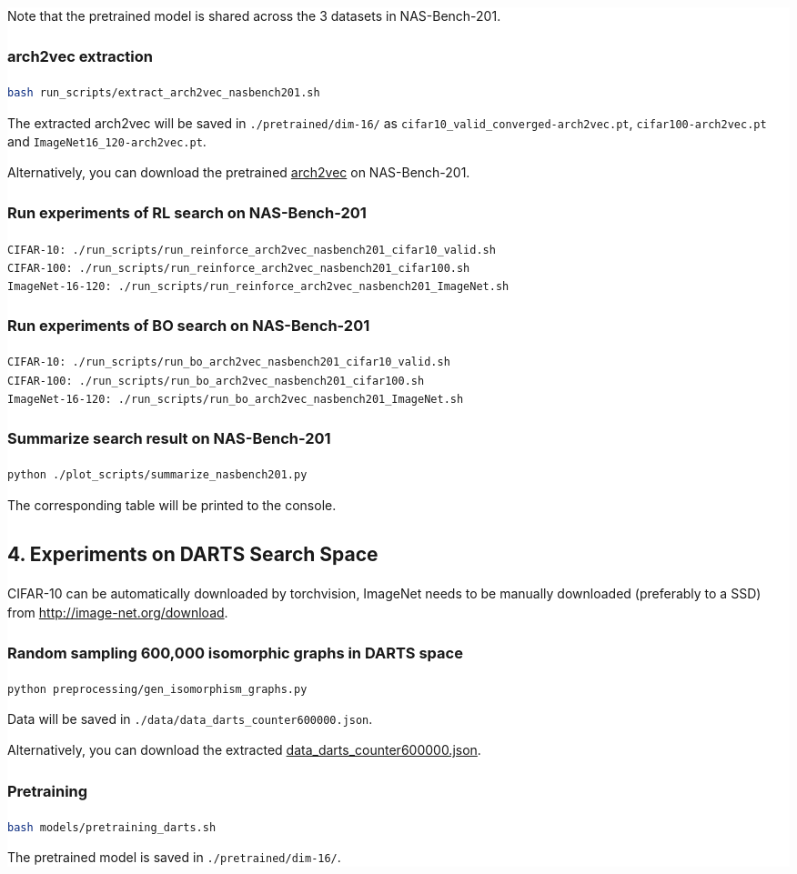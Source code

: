 Note that the pretrained model is shared across the 3 datasets in NAS-Bench-201.

### arch2vec extraction 
```bash
bash run_scripts/extract_arch2vec_nasbench201.sh
```
The extracted arch2vec will be saved in `./pretrained/dim-16/` as `cifar10_valid_converged-arch2vec.pt`, `cifar100-arch2vec.pt` and `ImageNet16_120-arch2vec.pt`.

Alternatively, you can download the pretrained [arch2vec](https://drive.google.com/drive/u/1/folders/16AIs4GfGNgeaHriTAICLCxIBdYE223id) on NAS-Bench-201.

### Run experiments of RL search on NAS-Bench-201
```bash
CIFAR-10: ./run_scripts/run_reinforce_arch2vec_nasbench201_cifar10_valid.sh
CIFAR-100: ./run_scripts/run_reinforce_arch2vec_nasbench201_cifar100.sh
ImageNet-16-120: ./run_scripts/run_reinforce_arch2vec_nasbench201_ImageNet.sh
```


### Run experiments of BO search on NAS-Bench-201
```bash
CIFAR-10: ./run_scripts/run_bo_arch2vec_nasbench201_cifar10_valid.sh
CIFAR-100: ./run_scripts/run_bo_arch2vec_nasbench201_cifar100.sh
ImageNet-16-120: ./run_scripts/run_bo_arch2vec_nasbench201_ImageNet.sh
```


### Summarize search result on NAS-Bench-201
```bash
python ./plot_scripts/summarize_nasbench201.py
```
The corresponding table will be printed to the console.


## 4. Experiments on DARTS Search Space
CIFAR-10 can be automatically downloaded by torchvision, ImageNet needs to be manually downloaded (preferably to a SSD) from http://image-net.org/download.

### Random sampling 600,000 isomorphic graphs in DARTS space
```bash
python preprocessing/gen_isomorphism_graphs.py
```
Data will be saved in `./data/data_darts_counter600000.json`.

Alternatively, you can download the extracted [data_darts_counter600000.json](https://drive.google.com/file/d/1xboQV_NtsSDyOPM4H7RxtDNL-2WXo3Wr/view?usp=sharing).

### Pretraining
```bash
bash models/pretraining_darts.sh
```
The pretrained model is saved in `./pretrained/dim-16/`.
